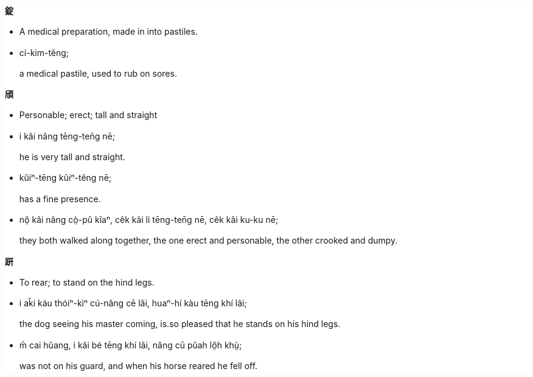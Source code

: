**錠**
- A medical preparation, made in into pastiles.

- cí-kim-tĕng;

  a medical pastile, used to rub on sores.

**頎**
- Personable; erect; tall and straight

- i kâi nâng tēng-ten̄g nē;

  he is very tall and straight.

- kûiⁿ-tēng kûiⁿ-tĕng nē;

  has a fine presence.

- nŏ̤ kâi nâng cò̤-pû kîaⁿ, cêk kâi li tēng-ten̄g nē, cêk kâi ku-ku nē;

  they both walked along together, the one erect and personable, the other crooked and dumpy.

**趼**
- To rear; to stand on the hind legs.

- i ak̂i káu thóiⁿ-kìⁿ cú-nâng cē lâi, huaⁿ-hí kàu tēng khí lâi;

  the dog seeing his master coming, is.so pleased that he stands on his hind legs.

- m̄ cai hûang, i kâi bé tēng khí lâi, nâng cū pûah lô̤h khṳ̀;

  was not on his guard, and when his horse reared he fell off.